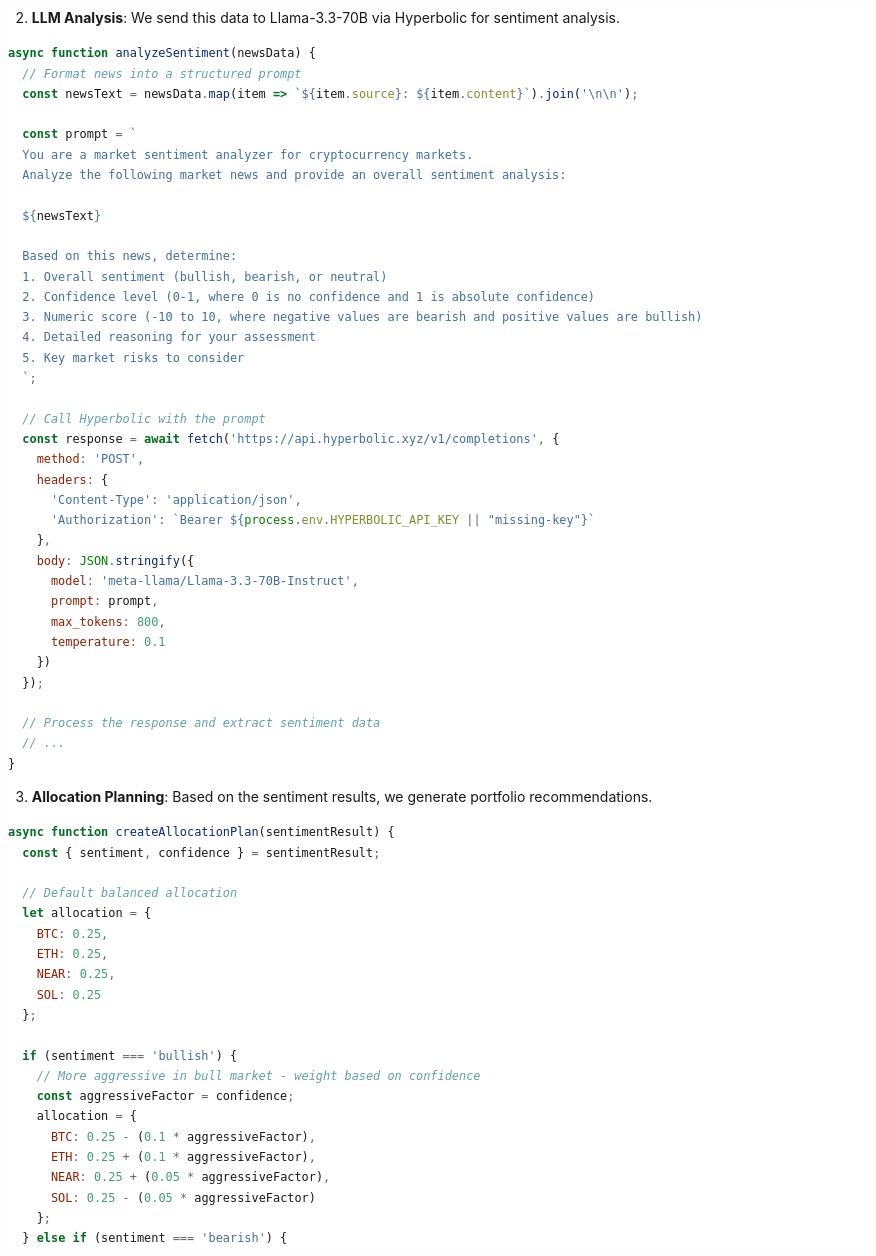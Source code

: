 2. **LLM Analysis**: We send this data to Llama-3.3-70B via Hyperbolic for sentiment analysis.

```javascript
async function analyzeSentiment(newsData) {
  // Format news into a structured prompt
  const newsText = newsData.map(item => `${item.source}: ${item.content}`).join('\n\n');
  
  const prompt = `
  You are a market sentiment analyzer for cryptocurrency markets. 
  Analyze the following market news and provide an overall sentiment analysis:
  
  ${newsText}
  
  Based on this news, determine:
  1. Overall sentiment (bullish, bearish, or neutral)
  2. Confidence level (0-1, where 0 is no confidence and 1 is absolute confidence)
  3. Numeric score (-10 to 10, where negative values are bearish and positive values are bullish)
  4. Detailed reasoning for your assessment
  5. Key market risks to consider
  `;

  // Call Hyperbolic with the prompt
  const response = await fetch('https://api.hyperbolic.xyz/v1/completions', {
    method: 'POST',
    headers: {
      'Content-Type': 'application/json',
      'Authorization': `Bearer ${process.env.HYPERBOLIC_API_KEY || "missing-key"}`
    },
    body: JSON.stringify({
      model: 'meta-llama/Llama-3.3-70B-Instruct',
      prompt: prompt,
      max_tokens: 800,
      temperature: 0.1
    })
  });
  
  // Process the response and extract sentiment data
  // ...
}
```

3. **Allocation Planning**: Based on the sentiment results, we generate portfolio recommendations.

```javascript
async function createAllocationPlan(sentimentResult) {
  const { sentiment, confidence } = sentimentResult;
  
  // Default balanced allocation
  let allocation = {
    BTC: 0.25,
    ETH: 0.25,
    NEAR: 0.25,
    SOL: 0.25
  };
  
  if (sentiment === 'bullish') {
    // More aggressive in bull market - weight based on confidence
    const aggressiveFactor = confidence;
    allocation = {
      BTC: 0.25 - (0.1 * aggressiveFactor),
      ETH: 0.25 + (0.1 * aggressiveFactor),
      NEAR: 0.25 + (0.05 * aggressiveFactor),
      SOL: 0.25 - (0.05 * aggressiveFactor)
    };
  } else if (sentiment === 'bearish') {
```